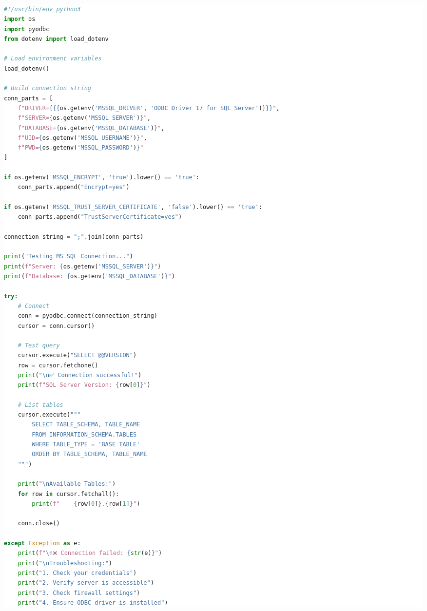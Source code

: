 ```python
#!/usr/bin/env python3
import os
import pyodbc
from dotenv import load_dotenv

# Load environment variables
load_dotenv()

# Build connection string
conn_parts = [
    f"DRIVER={{{os.getenv('MSSQL_DRIVER', 'ODBC Driver 17 for SQL Server')}}}",
    f"SERVER={os.getenv('MSSQL_SERVER')}",
    f"DATABASE={os.getenv('MSSQL_DATABASE')}",
    f"UID={os.getenv('MSSQL_USERNAME')}",
    f"PWD={os.getenv('MSSQL_PASSWORD')}"
]

if os.getenv('MSSQL_ENCRYPT', 'true').lower() == 'true':
    conn_parts.append("Encrypt=yes")

if os.getenv('MSSQL_TRUST_SERVER_CERTIFICATE', 'false').lower() == 'true':
    conn_parts.append("TrustServerCertificate=yes")

connection_string = ";".join(conn_parts)

print("Testing MS SQL Connection...")
print(f"Server: {os.getenv('MSSQL_SERVER')}")
print(f"Database: {os.getenv('MSSQL_DATABASE')}")

try:
    # Connect
    conn = pyodbc.connect(connection_string)
    cursor = conn.cursor()
    
    # Test query
    cursor.execute("SELECT @@VERSION")
    row = cursor.fetchone()
    print("\n✅ Connection successful!")
    print(f"SQL Server Version: {row[0]}")
    
    # List tables
    cursor.execute("""
        SELECT TABLE_SCHEMA, TABLE_NAME 
        FROM INFORMATION_SCHEMA.TABLES 
        WHERE TABLE_TYPE = 'BASE TABLE'
        ORDER BY TABLE_SCHEMA, TABLE_NAME
    """)
    
    print("\nAvailable Tables:")
    for row in cursor.fetchall():
        print(f"  - {row[0]}.{row[1]}")
    
    conn.close()
    
except Exception as e:
    print(f"\n❌ Connection failed: {str(e)}")
    print("\nTroubleshooting:")
    print("1. Check your credentials")
    print("2. Verify server is accessible")
    print("3. Check firewall settings")
    print("4. Ensure ODBC driver is installed")
```
